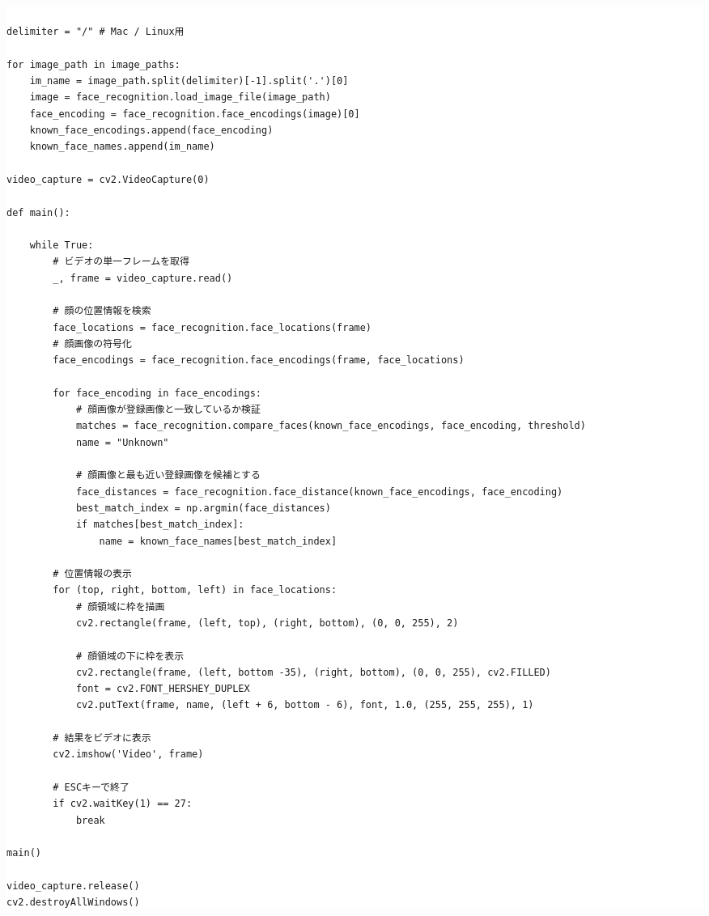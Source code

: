 ```

delimiter = "/" # Mac / Linux用

for image_path in image_paths:
    im_name = image_path.split(delimiter)[-1].split('.')[0]
    image = face_recognition.load_image_file(image_path)
    face_encoding = face_recognition.face_encodings(image)[0]
    known_face_encodings.append(face_encoding)
    known_face_names.append(im_name)

video_capture = cv2.VideoCapture(0)

def main():

    while True:
        # ビデオの単一フレームを取得
        _, frame = video_capture.read()

        # 顔の位置情報を検索
        face_locations = face_recognition.face_locations(frame)
        # 顔画像の符号化
        face_encodings = face_recognition.face_encodings(frame, face_locations)

        for face_encoding in face_encodings:
            # 顔画像が登録画像と一致しているか検証
            matches = face_recognition.compare_faces(known_face_encodings, face_encoding, threshold)
            name = "Unknown"

            # 顔画像と最も近い登録画像を候補とする
            face_distances = face_recognition.face_distance(known_face_encodings, face_encoding)
            best_match_index = np.argmin(face_distances)
            if matches[best_match_index]:
                name = known_face_names[best_match_index]

        # 位置情報の表示
        for (top, right, bottom, left) in face_locations:
            # 顔領域に枠を描画
            cv2.rectangle(frame, (left, top), (right, bottom), (0, 0, 255), 2)

            # 顔領域の下に枠を表示
            cv2.rectangle(frame, (left, bottom -35), (right, bottom), (0, 0, 255), cv2.FILLED)
            font = cv2.FONT_HERSHEY_DUPLEX
            cv2.putText(frame, name, (left + 6, bottom - 6), font, 1.0, (255, 255, 255), 1)

        # 結果をビデオに表示
        cv2.imshow('Video', frame)

        # ESCキーで終了
        if cv2.waitKey(1) == 27:
            break

main()

video_capture.release()
cv2.destroyAllWindows()
```
